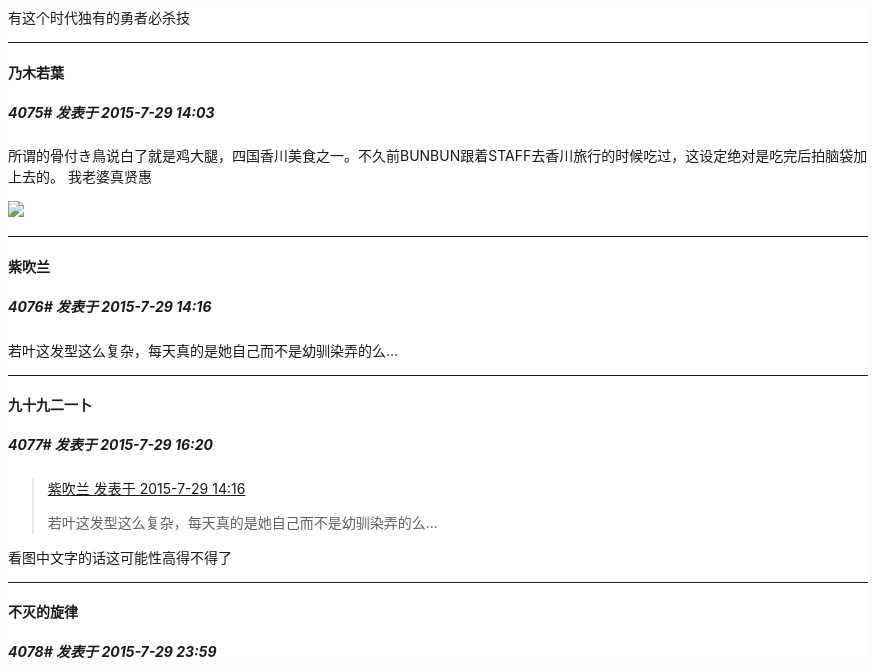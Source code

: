 有这个时代独有的勇者必杀技







-----

####  乃木若葉  
##### 4075#       发表于 2015-7-29 14:03




所谓的骨付き鳥说白了就是鸡大腿，四国香川美食之一。不久前BUNBUN跟着STAFF去香川旅行的时候吃过，这设定绝对是吃完后拍脑袋加上去的。
我老婆真贤惠

<img src="http://ww2.sinaimg.cn/large/005tDdyVgw1eujlqsievfj30jl0c8gpn.jpg" referrerpolicy="no-referrer">







-----

####  紫吹兰  
##### 4076#       发表于 2015-7-29 14:16




若叶这发型这么复杂，每天真的是她自己而不是幼驯染弄的么...







-----

####  九十九二一卜  
##### 4077#       发表于 2015-7-29 16:20



<blockquote><a href="httphttps://bbs.saraba1st.com/2b/forum.php?mod=redirect&amp;goto=findpost&amp;pid=29692093&amp;ptid=1045102" target="_blank">紫吹兰 发表于 2015-7-29 14:16</a>

若叶这发型这么复杂，每天真的是她自己而不是幼驯染弄的么...</blockquote>
看图中文字的话这可能性高得不得了







-----

####  不灭的旋律  
##### 4078#       发表于 2015-7-29 23:59

